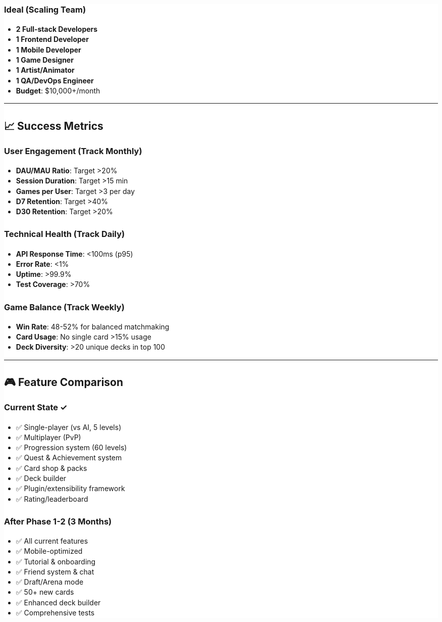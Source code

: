 ### Ideal (Scaling Team)
- **2 Full-stack Developers**
- **1 Frontend Developer**
- **1 Mobile Developer**
- **1 Game Designer**
- **1 Artist/Animator**
- **1 QA/DevOps Engineer**
- **Budget**: $10,000+/month

---

## 📈 Success Metrics

### User Engagement (Track Monthly)
- **DAU/MAU Ratio**: Target >20%
- **Session Duration**: Target >15 min
- **Games per User**: Target >3 per day
- **D7 Retention**: Target >40%
- **D30 Retention**: Target >20%

### Technical Health (Track Daily)
- **API Response Time**: <100ms (p95)
- **Error Rate**: <1%
- **Uptime**: >99.9%
- **Test Coverage**: >70%

### Game Balance (Track Weekly)
- **Win Rate**: 48-52% for balanced matchmaking
- **Card Usage**: No single card >15% usage
- **Deck Diversity**: >20 unique decks in top 100

---

## 🎮 Feature Comparison

### Current State ✓
- ✅ Single-player (vs AI, 5 levels)
- ✅ Multiplayer (PvP)
- ✅ Progression system (60 levels)
- ✅ Quest & Achievement system
- ✅ Card shop & packs
- ✅ Deck builder
- ✅ Plugin/extensibility framework
- ✅ Rating/leaderboard

### After Phase 1-2 (3 Months)
- ✅ All current features
- ✅ Mobile-optimized
- ✅ Tutorial & onboarding
- ✅ Friend system & chat
- ✅ Draft/Arena mode
- ✅ 50+ new cards
- ✅ Enhanced deck builder
- ✅ Comprehensive tests
